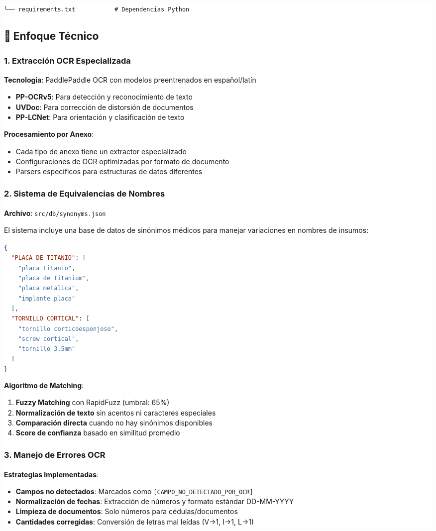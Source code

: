 ```
└── requirements.txt           # Dependencias Python
```

## 🧠 Enfoque Técnico

### 1. Extracción OCR Especializada

**Tecnología**: PaddlePaddle OCR con modelos preentrenados en español/latín
- **PP-OCRv5**: Para detección y reconocimiento de texto
- **UVDoc**: Para corrección de distorsión de documentos
- **PP-LCNet**: Para orientación y clasificación de texto

**Procesamiento por Anexo**:
- Cada tipo de anexo tiene un extractor especializado
- Configuraciones de OCR optimizadas por formato de documento
- Parsers específicos para estructuras de datos diferentes

### 2. Sistema de Equivalencias de Nombres

**Archivo**: `src/db/synonyms.json`

El sistema incluye una base de datos de sinónimos médicos para manejar variaciones en nombres de insumos:

```json
{
  "PLACA DE TITANIO": [
    "placa titanio",
    "placa de titanium",
    "placa metalica",
    "implante placa"
  ],
  "TORNILLO CORTICAL": [
    "tornillo corticoesponjoso",
    "screw cortical",
    "tornillo 3.5mm"
  ]
}
```

**Algoritmo de Matching**:
1. **Fuzzy Matching** con RapidFuzz (umbral: 65%)
2. **Normalización de texto** sin acentos ni caracteres especiales
3. **Comparación directa** cuando no hay sinónimos disponibles
4. **Score de confianza** basado en similitud promedio

### 3. Manejo de Errores OCR

**Estrategias Implementadas**:
- **Campos no detectados**: Marcados como `[CAMPO_NO_DETECTADO_POR_OCR]`
- **Normalización de fechas**: Extracción de números y formato estándar DD-MM-YYYY
- **Limpieza de documentos**: Solo números para cédulas/documentos
- **Cantidades corregidas**: Conversión de letras mal leídas (V→1, I→1, L→1)
